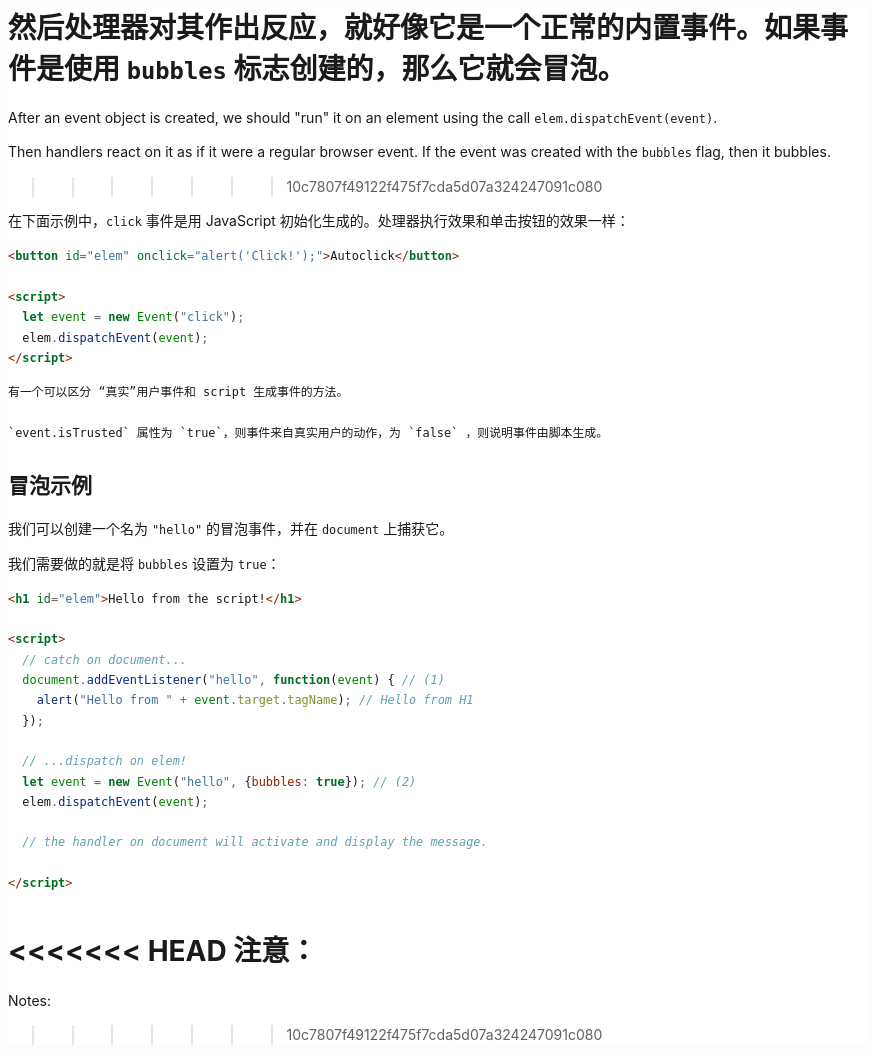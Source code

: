 然后处理器对其作出反应，就好像它是一个正常的内置事件。如果事件是使用 `bubbles` 标志创建的，那么它就会冒泡。
=======
After an event object is created, we should "run" it on an element using the call `elem.dispatchEvent(event)`.

Then handlers react on it as if it were a regular browser event. If the event was created with the `bubbles` flag, then it bubbles.
>>>>>>> 10c7807f49122f475f7cda5d07a324247091c080

在下面示例中，`click` 事件是用 JavaScript 初始化生成的。处理器执行效果和单击按钮的效果一样：

```html run no-beautify
<button id="elem" onclick="alert('Click!');">Autoclick</button>

<script>
  let event = new Event("click");
  elem.dispatchEvent(event);
</script>
```

```smart header="event.isTrusted"
有一个可以区分 “真实”用户事件和 script 生成事件的方法。

`event.isTrusted` 属性为 `true`，则事件来自真实用户的动作，为 `false` ，则说明事件由脚本生成。
```

## 冒泡示例

我们可以创建一个名为 `"hello"` 的冒泡事件，并在 `document` 上捕获它。

我们需要做的就是将 `bubbles` 设置为 `true`：

```html run no-beautify
<h1 id="elem">Hello from the script!</h1>

<script>
  // catch on document...
  document.addEventListener("hello", function(event) { // (1)
    alert("Hello from " + event.target.tagName); // Hello from H1
  });

  // ...dispatch on elem!
  let event = new Event("hello", {bubbles: true}); // (2)
  elem.dispatchEvent(event);

  // the handler on document will activate and display the message.

</script>
```

<<<<<<< HEAD
注意：
=======

Notes:
>>>>>>> 10c7807f49122f475f7cda5d07a324247091c080

